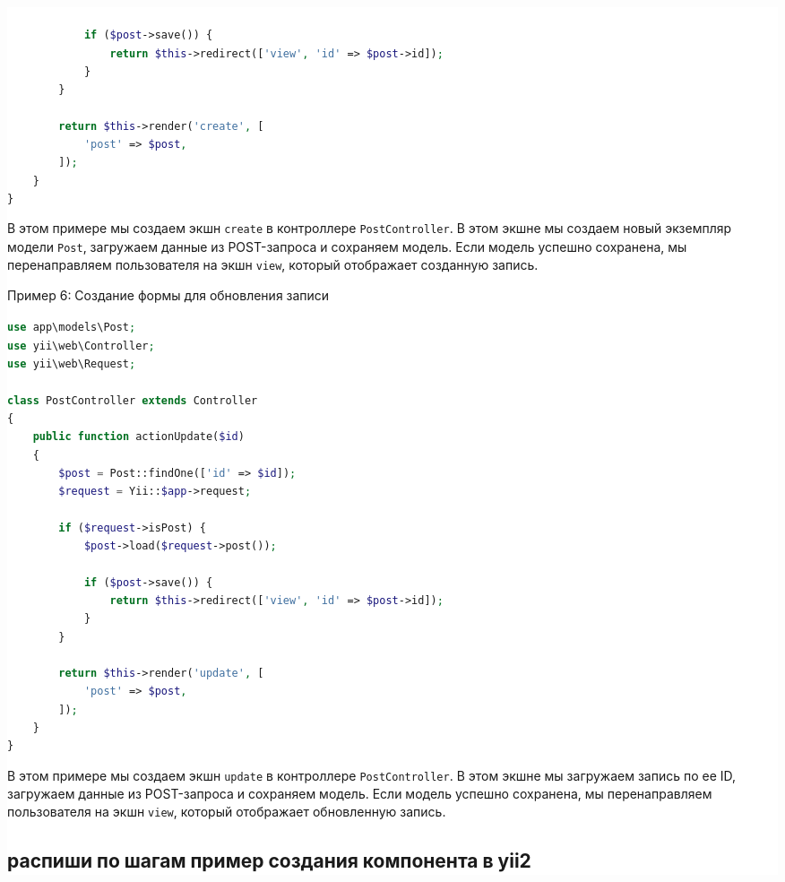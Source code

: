```php
            
            if ($post->save()) {
                return $this->redirect(['view', 'id' => $post->id]);
            }
        }
        
        return $this->render('create', [
            'post' => $post,
        ]);
    }
}
```

В этом примере мы создаем экшн `create` в контроллере `PostController`. В этом экшне мы создаем новый экземпляр модели `Post`, загружаем данные из POST-запроса и сохраняем модель. Если модель успешно сохранена, мы перенаправляем пользователя на экшн `view`, который отображает созданную запись.

Пример 6: Создание формы для обновления записи

```php
use app\models\Post;
use yii\web\Controller;
use yii\web\Request;

class PostController extends Controller
{
    public function actionUpdate($id)
    {
        $post = Post::findOne(['id' => $id]);
        $request = Yii::$app->request;
        
        if ($request->isPost) {
            $post->load($request->post());
            
            if ($post->save()) {
                return $this->redirect(['view', 'id' => $post->id]);
            }
        }
        
        return $this->render('update', [
            'post' => $post,
        ]);
    }
}
```

В этом примере мы создаем экшн `update` в контроллере `PostController`. В этом экшне мы загружаем запись по ее ID, загружаем данные из POST-запроса и сохраняем модель. Если модель успешно сохранена, мы перенаправляем пользователя на экшн `view`, который отображает обновленную запись.

## распиши по шагам пример создания компонента в yii2
